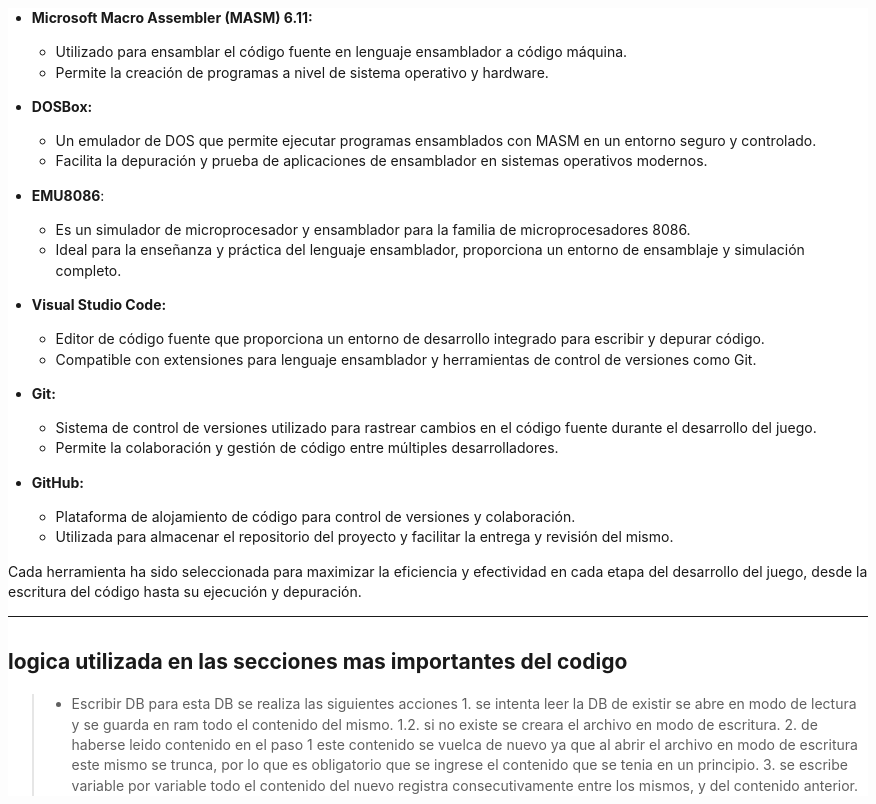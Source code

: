 - **Microsoft Macro Assembler (MASM) 6.11:** 
  - Utilizado para ensamblar el código fuente en lenguaje ensamblador a código máquina.
  - Permite la creación de programas a nivel de sistema operativo y hardware.
  
- **DOSBox:**
  - Un emulador de DOS que permite ejecutar programas ensamblados con MASM en un entorno seguro y controlado.
  - Facilita la depuración y prueba de aplicaciones de ensamblador en sistemas operativos modernos.

- **EMU8086**:
  - Es un simulador de microprocesador y ensamblador para la familia de microprocesadores 8086.
  - Ideal para la enseñanza y práctica del lenguaje ensamblador, proporciona un entorno de ensamblaje y simulación completo.

- **Visual Studio Code:**
  - Editor de código fuente que proporciona un entorno de desarrollo integrado para escribir y depurar código.
  - Compatible con extensiones para lenguaje ensamblador y herramientas de control de versiones como Git.

- **Git:**
  - Sistema de control de versiones utilizado para rastrear cambios en el código fuente durante el desarrollo del juego.
  - Permite la colaboración y gestión de código entre múltiples desarrolladores.

- **GitHub:**
  - Plataforma de alojamiento de código para control de versiones y colaboración.
  - Utilizada para almacenar el repositorio del proyecto y facilitar la entrega y revisión del mismo.

Cada herramienta ha sido seleccionada para maximizar la eficiencia y efectividad en cada etapa del desarrollo del juego, desde la escritura del código hasta su ejecución y depuración.

---
##  logica utilizada en las secciones mas importantes del codigo

>*   Escribir DB
    para esta DB se realiza las siguientes acciones
    1. se intenta leer la DB de existir se abre en modo de lectura y se guarda en ram todo el contenido del mismo.
    1.2. si no existe se creara el archivo en modo de escritura.
    2. de haberse leido contenido en el paso 1 este contenido se vuelca de nuevo ya que al abrir el archivo en modo de escritura este mismo se trunca, por lo que es obligatorio que se ingrese el contenido que se tenia en un principio.
    3. se escribe variable por variable todo el contenido del nuevo registra consecutivamente entre los mismos, y del contenido anterior.
